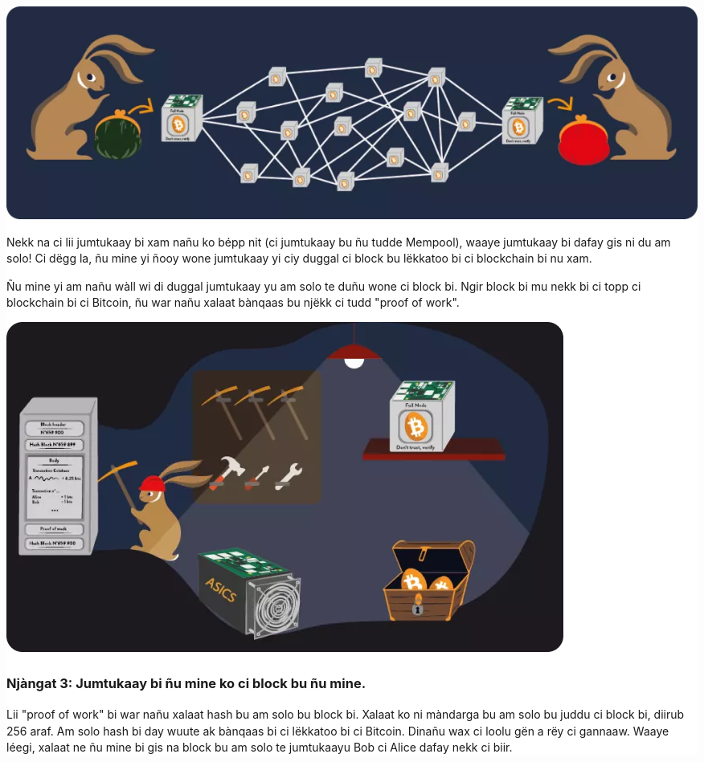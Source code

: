 ![image](assets/en/chapter10/4.webp)

Nekk na ci lii jumtukaay bi xam nañu ko bépp nit (ci jumtukaay bu ñu tudde Mempool), waaye jumtukaay bi dafay gis ni du am solo! Ci dëgg la, ñu mine yi ñooy wone jumtukaay yi ciy duggal ci block bu lëkkatoo bi ci blockchain bi nu xam.

Ñu mine yi am nañu wàll wi di duggal jumtukaay yu am solo te duñu wone ci block bi. Ngir block bi mu nekk bi ci topp ci blockchain bi ci Bitcoin, ñu war nañu xalaat bànqaas bu njëkk ci tudd "proof of work".

![image](assets/en/chapter10/2.webp)

### Njàngat 3: Jumtukaay bi ñu mine ko ci block bu ñu mine.

Lii "proof of work" bi war nañu xalaat hash bu am solo bu block bi. Xalaat ko ni màndarga bu am solo bu juddu ci block bi, diirub 256 araf. Am solo hash bi day wuute ak bànqaas bi ci lëkkatoo bi ci Bitcoin. Dinañu wax ci loolu gën a rëy ci gannaaw. Waaye léegi, xalaat ne ñu mine bi gis na block bu am solo te jumtukaayu Bob ci Alice dafay nekk ci biir.
